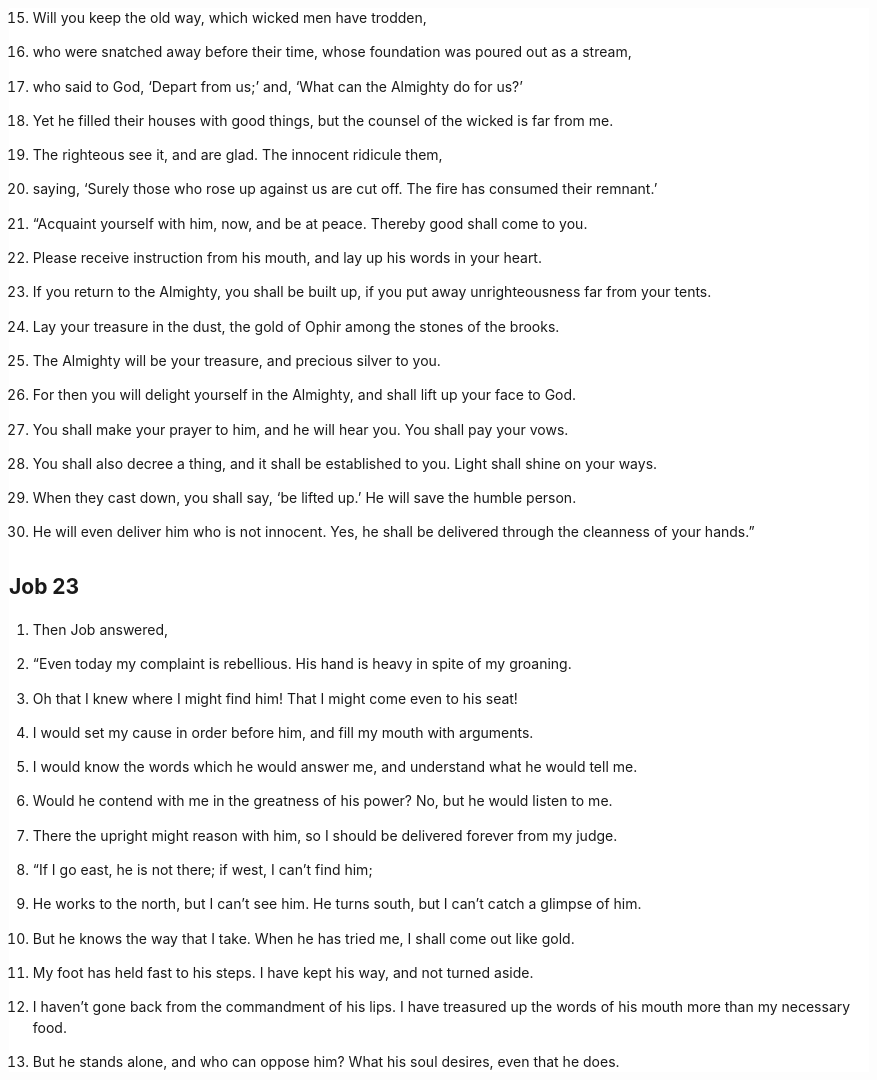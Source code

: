15. Will you keep the old way, which wicked men have trodden, 

16. who were snatched away before their time, whose foundation was poured out as a stream, 

17. who said to God, ‘Depart from us;’ and, ‘What can the Almighty do for us?’ 

18. Yet he filled their houses with good things, but the counsel of the wicked is far from me. 

19. The righteous see it, and are glad. The innocent ridicule them, 

20. saying, ‘Surely those who rose up against us are cut off. The fire has consumed their remnant.’   

21. “Acquaint yourself with him, now, and be at peace. Thereby good shall come to you. 

22. Please receive instruction from his mouth, and lay up his words in your heart. 

23. If you return to the Almighty, you shall be built up, if you put away unrighteousness far from your tents. 

24. Lay your treasure in the dust, the gold of Ophir among the stones of the brooks. 

25. The Almighty will be your treasure, and precious silver to you. 

26. For then you will delight yourself in the Almighty, and shall lift up your face to God. 

27. You shall make your prayer to him, and he will hear you. You shall pay your vows. 

28. You shall also decree a thing, and it shall be established to you. Light shall shine on your ways. 

29. When they cast down, you shall say, ‘be lifted up.’ He will save the humble person. 

30. He will even deliver him who is not innocent. Yes, he shall be delivered through the cleanness of your hands.”    

## Job 23

1. Then Job answered,  

2. “Even today my complaint is rebellious. His hand is heavy in spite of my groaning. 

3. Oh that I knew where I might find him! That I might come even to his seat! 

4. I would set my cause in order before him, and fill my mouth with arguments. 

5. I would know the words which he would answer me, and understand what he would tell me. 

6. Would he contend with me in the greatness of his power? No, but he would listen to me. 

7. There the upright might reason with him, so I should be delivered forever from my judge.   

8. “If I go east, he is not there; if west, I can’t find him; 

9. He works to the north, but I can’t see him. He turns south, but I can’t catch a glimpse of him. 

10. But he knows the way that I take. When he has tried me, I shall come out like gold. 

11. My foot has held fast to his steps. I have kept his way, and not turned aside. 

12. I haven’t gone back from the commandment of his lips. I have treasured up the words of his mouth more than my necessary food. 

13. But he stands alone, and who can oppose him? What his soul desires, even that he does. 
